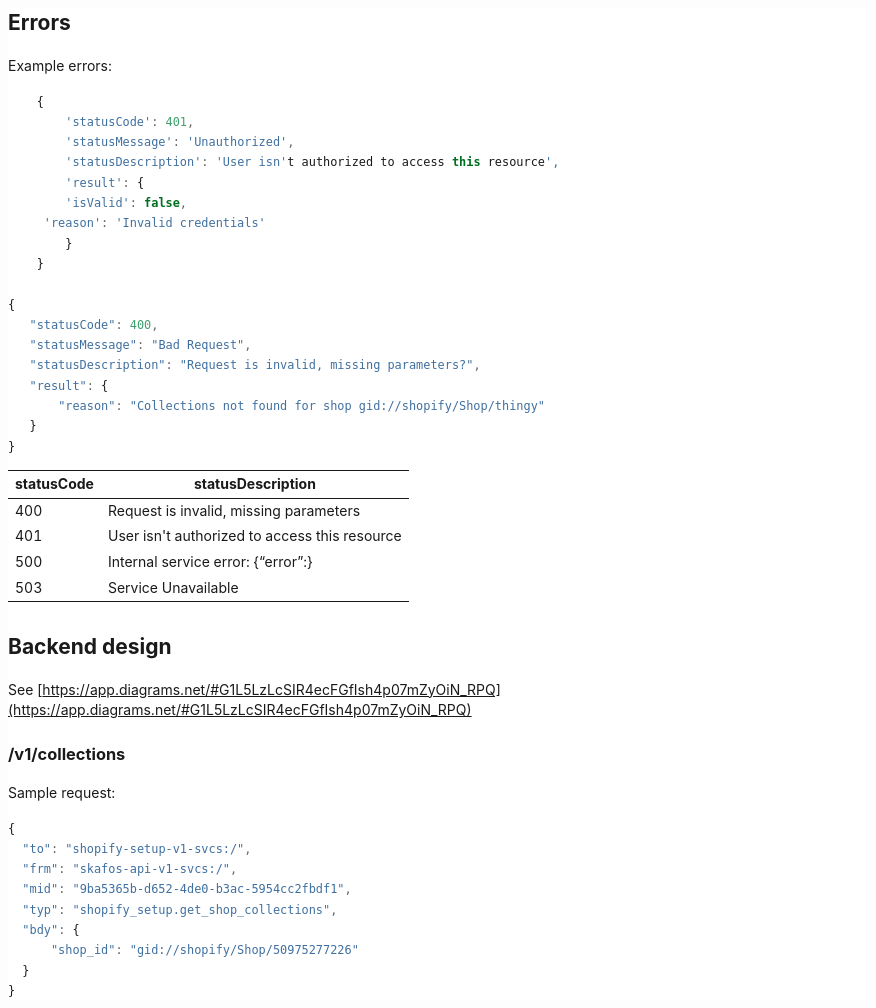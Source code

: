 ## Errors

Example errors:

```js
    {
        'statusCode': 401,
        'statusMessage': 'Unauthorized',
        'statusDescription': 'User isn't authorized to access this resource',
        'result': {
        'isValid': false,
     'reason': 'Invalid credentials'
        }
    }

{
   "statusCode": 400,
   "statusMessage": "Bad Request",
   "statusDescription": "Request is invalid, missing parameters?",
   "result": {
       "reason": "Collections not found for shop gid://shopify/Shop/thingy"
   }
}
```

| statusCode | statusDescription                             |
|------------|-----------------------------------------------|
| 400        | Request is invalid, missing parameters        |
| 401        | User isn't authorized to access this resource |
| 500        | Internal service error: {“error”:}            |
| 503        | Service Unavailable                           |

## Backend design

See [https://app.diagrams.net/#G1L5LzLcSIR4ecFGfIsh4p07mZyOiN_RPQ](https://app.diagrams.net/#G1L5LzLcSIR4ecFGfIsh4p07mZyOiN_RPQ)

### **/v1/collections**

Sample request:

```js
{
  "to": "shopify-setup-v1-svcs:/",
  "frm": "skafos-api-v1-svcs:/",
  "mid": "9ba5365b-d652-4de0-b3ac-5954cc2fbdf1",
  "typ": "shopify_setup.get_shop_collections",
  "bdy": {
      "shop_id": "gid://shopify/Shop/50975277226"
  }
}
```
